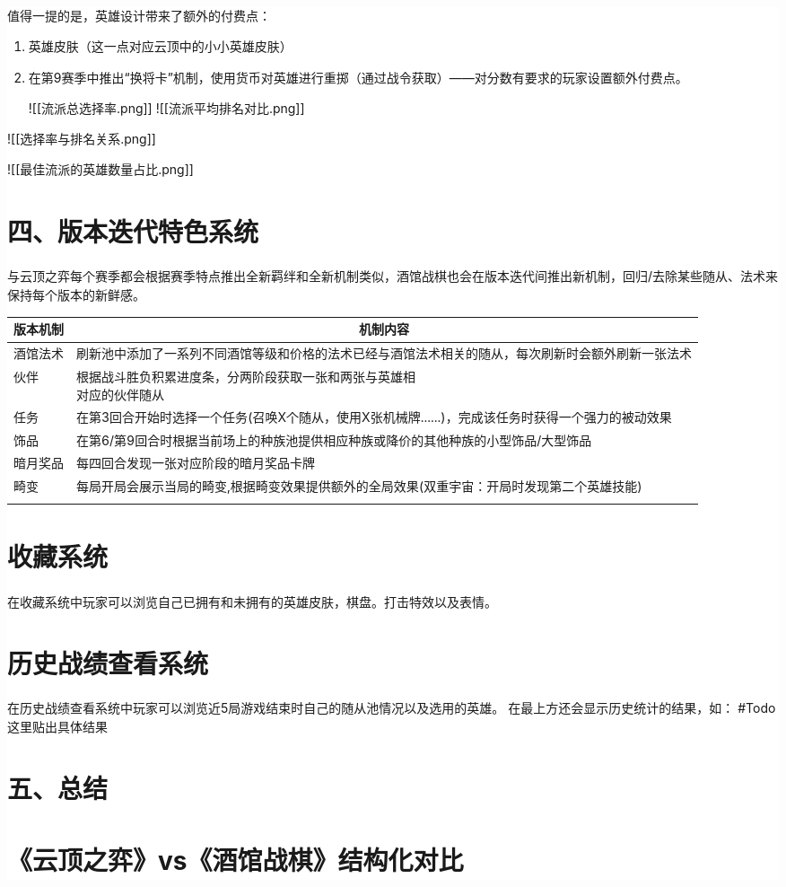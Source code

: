 值得一提的是，英雄设计带来了额外的付费点：
1. 英雄皮肤（这一点对应云顶中的小小英雄皮肤）
2. 在第9赛季中推出“换将卡”机制，使用货币对英雄进行重掷（通过战令获取）——对分数有要求的玩家设置额外付费点。
   
   
   ![[流派总选择率.png]]
![[流派平均排名对比.png]]


![[选择率与排名关系.png]]

![[最佳流派的英雄数量占比.png]]
# 四、版本迭代特色系统

与云顶之弈每个赛季都会根据赛季特点推出全新羁绊和全新机制类似，酒馆战棋也会在版本迭代间推出新机制，回归/去除某些随从、法术来保持每个版本的新鲜感。

| 版本机制 | 机制内容                                                   |
| ---- | ------------------------------------------------------ |
| 酒馆法术 | 刷新池中添加了一系列不同酒馆等级和价格的法术已经与酒馆法术相关的随从，每次刷新时会额外刷新一张法术      |
| 伙伴   | 根据战斗胜负积累进度条，分两阶段获取一张和两张与英雄相<br>对应的伙伴随从                 |
| 任务   | 在第3回合开始时选择一个任务(召唤X个随从，使用X张机械牌......)，完成该任务时获得一个强力的被动效果 |
| 饰品   | 在第6/第9回合时根据当前场上的种族池提供相应种族或降价的其他种族的小型饰品/大型饰品            |
| 暗月奖品 | 每四回合发现一张对应阶段的暗月奖品卡牌                                    |
| 畸变   | 每局开局会展示当局的畸变,根据畸变效果提供额外的全局效果(双重宇宙：开局时发现第二个英雄技能)        |
|      |                                                        |


# 收藏系统
在收藏系统中玩家可以浏览自己已拥有和未拥有的英雄皮肤，棋盘。打击特效以及表情。

# 历史战绩查看系统
在历史战绩查看系统中玩家可以浏览近5局游戏结束时自己的随从池情况以及选用的英雄。
在最上方还会显示历史统计的结果，如： #Todo这里贴出具体结果  

# 五、总结












# 《云顶之弈》vs《酒馆战棋》结构化对比
